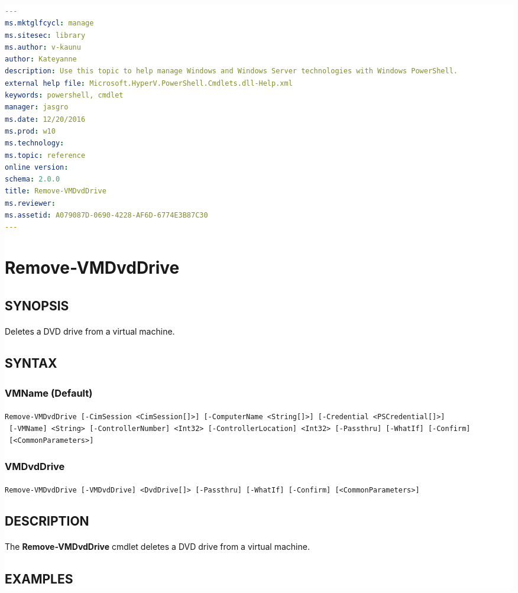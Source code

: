 ```yaml
---
ms.mktglfcycl: manage
ms.sitesec: library
ms.author: v-kaunu
author: Kateyanne
description: Use this topic to help manage Windows and Windows Server technologies with Windows PowerShell.
external help file: Microsoft.HyperV.PowerShell.Cmdlets.dll-Help.xml
keywords: powershell, cmdlet
manager: jasgro
ms.date: 12/20/2016
ms.prod: w10
ms.technology: 
ms.topic: reference
online version: 
schema: 2.0.0
title: Remove-VMDvdDrive
ms.reviewer:
ms.assetid: A079087D-0690-4228-AF6D-6774E3B87C30
---
```


# Remove-VMDvdDrive

## SYNOPSIS
Deletes a DVD drive from a virtual machine.

## SYNTAX

### VMName (Default)
```
Remove-VMDvdDrive [-CimSession <CimSession[]>] [-ComputerName <String[]>] [-Credential <PSCredential[]>]
 [-VMName] <String> [-ControllerNumber] <Int32> [-ControllerLocation] <Int32> [-Passthru] [-WhatIf] [-Confirm]
 [<CommonParameters>]
```

### VMDvdDrive
```
Remove-VMDvdDrive [-VMDvdDrive] <DvdDrive[]> [-Passthru] [-WhatIf] [-Confirm] [<CommonParameters>]
```

## DESCRIPTION
The **Remove-VMDvdDrive** cmdlet deletes a DVD drive from a virtual machine.

## EXAMPLES
